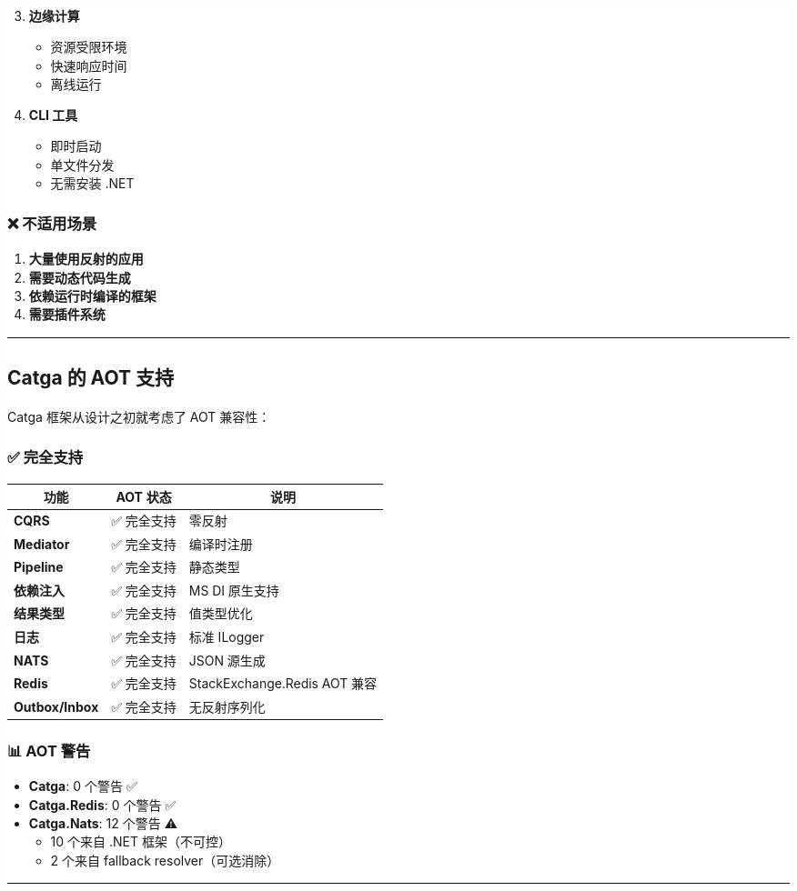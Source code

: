 3. **边缘计算**
   - 资源受限环境
   - 快速响应时间
   - 离线运行

4. **CLI 工具**
   - 即时启动
   - 单文件分发
   - 无需安装 .NET

### ❌ 不适用场景

1. **大量使用反射的应用**
2. **需要动态代码生成**
3. **依赖运行时编译的框架**
4. **需要插件系统**

---

## Catga 的 AOT 支持

Catga 框架从设计之初就考虑了 AOT 兼容性：

### ✅ 完全支持

| 功能 | AOT 状态 | 说明 |
|------|---------|------|
| **CQRS** | ✅ 完全支持 | 零反射 |
| **Mediator** | ✅ 完全支持 | 编译时注册 |
| **Pipeline** | ✅ 完全支持 | 静态类型 |
| **依赖注入** | ✅ 完全支持 | MS DI 原生支持 |
| **结果类型** | ✅ 完全支持 | 值类型优化 |
| **日志** | ✅ 完全支持 | 标准 ILogger |
| **NATS** | ✅ 完全支持 | JSON 源生成 |
| **Redis** | ✅ 完全支持 | StackExchange.Redis AOT 兼容 |
| **Outbox/Inbox** | ✅ 完全支持 | 无反射序列化 |

### 📊 AOT 警告

- **Catga**: 0 个警告 ✅
- **Catga.Redis**: 0 个警告 ✅
- **Catga.Nats**: 12 个警告 ⚠️
  - 10 个来自 .NET 框架（不可控）
  - 2 个来自 fallback resolver（可选消除）

---
